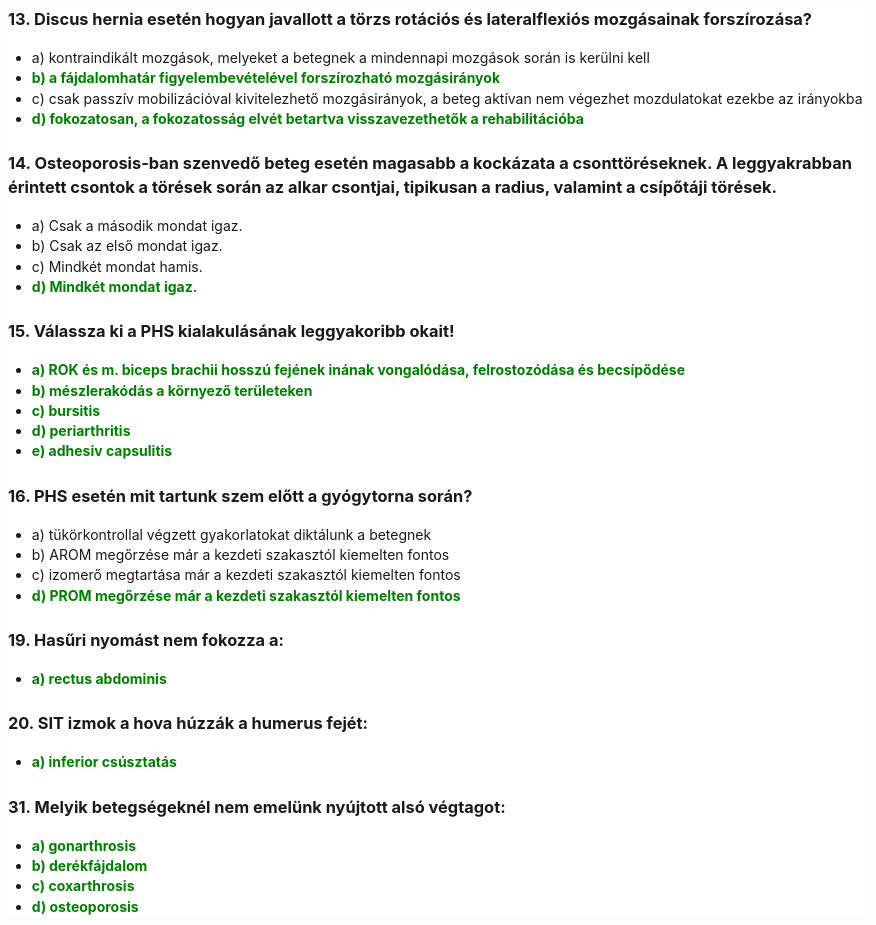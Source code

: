 ### 13. Discus hernia esetén hogyan javallott a törzs rotációs és lateralflexiós mozgásainak forszírozása?
- a) kontraindikált mozgások, melyeket a betegnek a mindennapi mozgások során is kerülni kell
- <span style="color:green; font-weight:bold">b) a fájdalomhatár figyelembevételével forszírozható mozgásirányok</span>
- c) csak passzív mobilizációval kivitelezhető mozgásirányok, a beteg aktívan nem végezhet mozdulatokat ezekbe az irányokba
- <span style="color:green; font-weight:bold">d) fokozatosan, a fokozatosság elvét betartva visszavezethetők a rehabilitációba</span>

### 14. Osteoporosis-ban szenvedő beteg esetén magasabb a kockázata a csonttöréseknek. A leggyakrabban érintett csontok a törések során az alkar csontjai, tipikusan a radius, valamint a csípőtáji törések.
- a) Csak a második mondat igaz.
- b) Csak az első mondat igaz.
- c) Mindkét mondat hamis.
- <span style="color:green; font-weight:bold">d) Mindkét mondat igaz.</span>

### 15. Válassza ki a PHS kialakulásának leggyakoribb okait!
- <span style="color:green; font-weight:bold">a) ROK és m. biceps brachii hosszú fejének inának vongalódása, felrostozódása és becsípődése</span>
- <span style="color:green; font-weight:bold">b) mészlerakódás a környező területeken</span>
- <span style="color:green; font-weight:bold">c) bursitis</span>
- <span style="color:green; font-weight:bold">d) periarthritis</span>
- <span style="color:green; font-weight:bold">e) adhesiv capsulitis</span>

### 16. PHS esetén mit tartunk szem előtt a gyógytorna során?
- a) tükörkontrollal végzett gyakorlatokat diktálunk a betegnek
- b) AROM megőrzése már a kezdeti szakasztól kiemelten fontos
- c) izomerő megtartása már a kezdeti szakasztól kiemelten fontos
- <span style="color:green; font-weight:bold">d) PROM megőrzése már a kezdeti szakasztól kiemelten fontos</span>

### 19. Hasűri nyomást nem fokozza a:
- <span style="color:green; font-weight:bold">a) rectus abdominis</span>

### 20. SIT izmok a hova húzzák a humerus fejét:
- <span style="color:green; font-weight:bold">a) inferior csúsztatás</span>

### 31. Melyik betegségeknél nem emelünk nyújtott alsó végtagot:
- <span style="color:green; font-weight:bold">a) gonarthrosis</span>
- <span style="color:green; font-weight:bold">b) derékfájdalom</span>
- <span style="color:green; font-weight:bold">c) coxarthrosis</span>
- <span style="color:green; font-weight:bold">d) osteoporosis</span>
